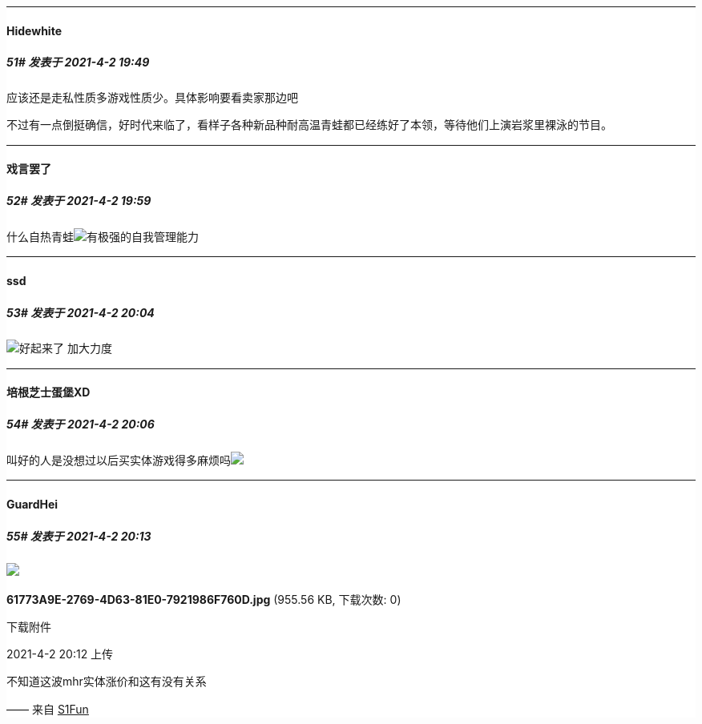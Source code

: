 -----

####  Hidewhite  
##### 51#       发表于 2021-4-2 19:49


应该还是走私性质多游戏性质少。具体影响要看卖家那边吧


不过有一点倒挺确信，好时代来临了，看样子各种新品种耐高温青蛙都已经练好了本领，等待他们上演岩浆里裸泳的节目。


-----

####  戏言罢了  
##### 52#       发表于 2021-4-2 19:59


什么自热青蛙<img src="https://static.saraba1st.com/image/smiley/face2017/066.png" referrerpolicy="no-referrer">有极强的自我管理能力


-----

####  ssd  
##### 53#       发表于 2021-4-2 20:04


<img src="https://static.saraba1st.com/image/smiley/face2017/049.png" referrerpolicy="no-referrer">好起来了 加大力度 


-----

####  培根芝士蛋堡XD  
##### 54#       发表于 2021-4-2 20:06


叫好的人是没想过以后买实体游戏得多麻烦吗<img src="https://static.saraba1st.com/image/smiley/face2017/001.png" referrerpolicy="no-referrer">


-----

####  GuardHei  
##### 55#       发表于 2021-4-2 20:13


<img src="https://img.saraba1st.com/forum/202104/02/201249ombtmz4h44ap454p.jpg" referrerpolicy="no-referrer">


<strong>61773A9E-2769-4D63-81E0-7921986F760D.jpg</strong> (955.56 KB, 下载次数: 0)

下载附件

2021-4-2 20:12 上传


不知道这波mhr实体涨价和这有没有关系

—— 来自 [S1Fun](https://s1fun.koalcat.com)
